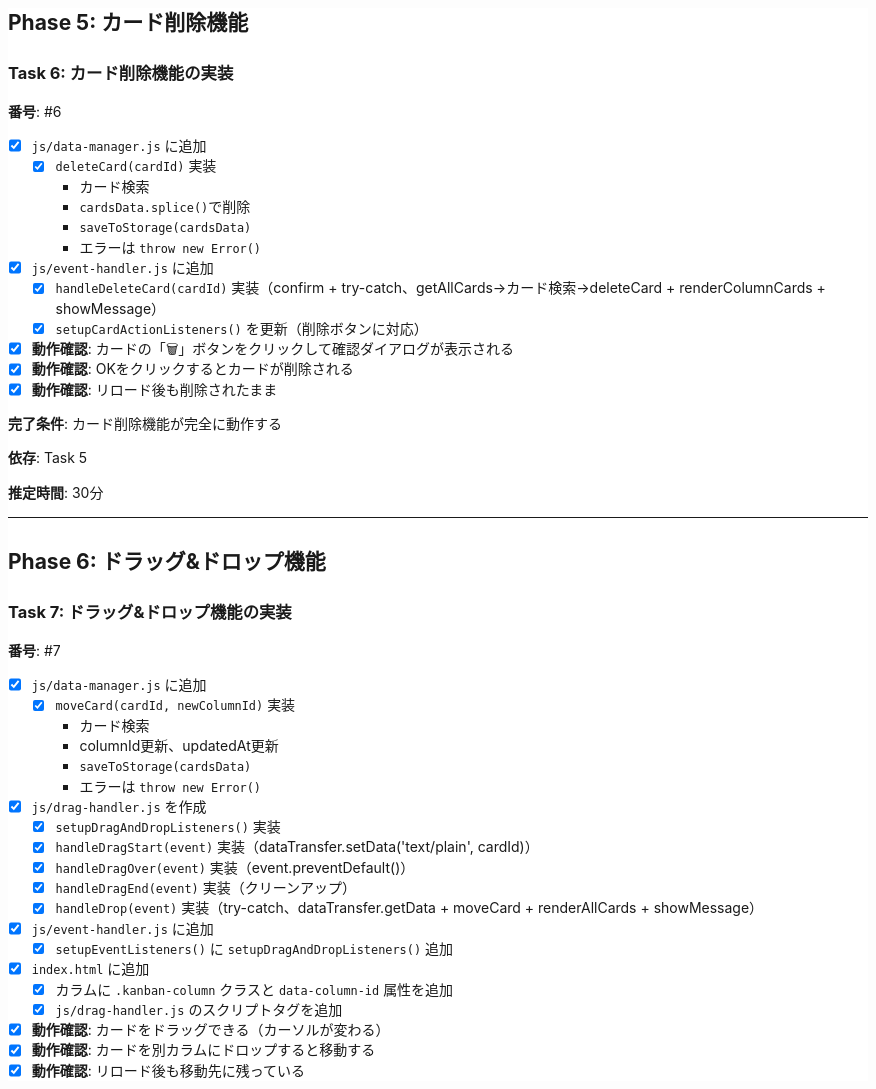 
## Phase 5: カード削除機能

### Task 6: カード削除機能の実装

**番号**: #6

- [x] `js/data-manager.js` に追加
  - [x] `deleteCard(cardId)` 実装
    - カード検索
    - `cardsData.splice()`で削除
    - `saveToStorage(cardsData)`
    - エラーは `throw new Error()`
- [x] `js/event-handler.js` に追加
  - [x] `handleDeleteCard(cardId)` 実装（confirm + try-catch、getAllCards→カード検索→deleteCard + renderColumnCards + showMessage）
  - [x] `setupCardActionListeners()` を更新（削除ボタンに対応）
- [x] **動作確認**: カードの「🗑️」ボタンをクリックして確認ダイアログが表示される
- [x] **動作確認**: OKをクリックするとカードが削除される
- [x] **動作確認**: リロード後も削除されたまま

**完了条件**: カード削除機能が完全に動作する

**依存**: Task 5

**推定時間**: 30分

---

## Phase 6: ドラッグ&ドロップ機能

### Task 7: ドラッグ&ドロップ機能の実装

**番号**: #7

- [x] `js/data-manager.js` に追加
  - [x] `moveCard(cardId, newColumnId)` 実装
    - カード検索
    - columnId更新、updatedAt更新
    - `saveToStorage(cardsData)`
    - エラーは `throw new Error()`
- [x] `js/drag-handler.js` を作成
  - [x] `setupDragAndDropListeners()` 実装
  - [x] `handleDragStart(event)` 実装（dataTransfer.setData('text/plain', cardId)）
  - [x] `handleDragOver(event)` 実装（event.preventDefault()）
  - [x] `handleDragEnd(event)` 実装（クリーンアップ）
  - [x] `handleDrop(event)` 実装（try-catch、dataTransfer.getData + moveCard + renderAllCards + showMessage）
- [x] `js/event-handler.js` に追加
  - [x] `setupEventListeners()` に `setupDragAndDropListeners()` 追加
- [x] `index.html` に追加
  - [x] カラムに `.kanban-column` クラスと `data-column-id` 属性を追加
  - [x] `js/drag-handler.js` のスクリプトタグを追加
- [x] **動作確認**: カードをドラッグできる（カーソルが変わる）
- [x] **動作確認**: カードを別カラムにドロップすると移動する
- [x] **動作確認**: リロード後も移動先に残っている
